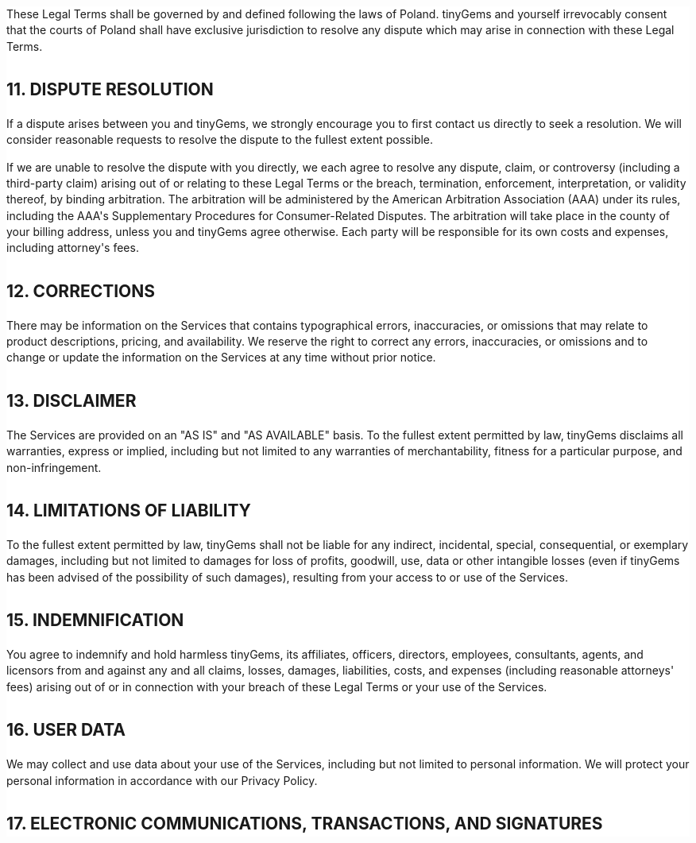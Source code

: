 These Legal Terms shall be governed by and defined following the laws of Poland. tinyGems and yourself irrevocably consent that the courts of Poland shall have exclusive jurisdiction to resolve any dispute which may arise in connection with these Legal Terms.

## 11. DISPUTE RESOLUTION

If a dispute arises between you and tinyGems, we strongly encourage you to first contact us directly to seek a resolution. We will consider reasonable requests to resolve the dispute to the fullest extent possible.

If we are unable to resolve the dispute with you directly, we each agree to resolve any dispute, claim, or controversy (including a third-party claim) arising out of or relating to these Legal Terms or the breach, termination, enforcement, interpretation, or validity thereof, by binding arbitration. The arbitration will be administered by the American Arbitration Association (AAA) under its rules, including the AAA's Supplementary Procedures for Consumer-Related Disputes. The arbitration will take place in the county of your billing address, unless you and tinyGems agree otherwise. Each party will be responsible for its own costs and expenses, including attorney's fees.

## 12. CORRECTIONS

There may be information on the Services that contains typographical errors, inaccuracies, or omissions that may relate to product descriptions, pricing, and availability. We reserve the right to correct any errors, inaccuracies, or omissions and to change or update the information on the Services at any time without prior notice.

## 13. DISCLAIMER

The Services are provided on an "AS IS" and "AS AVAILABLE" basis. To the fullest extent permitted by law, tinyGems disclaims all warranties, express or implied, including but not limited to any warranties of merchantability, fitness for a particular purpose, and non-infringement.

## 14. LIMITATIONS OF LIABILITY

To the fullest extent permitted by law, tinyGems shall not be liable for any indirect, incidental, special, consequential, or exemplary damages, including but not limited to damages for loss of profits, goodwill, use, data or other intangible losses (even if tinyGems has been advised of the possibility of such damages), resulting from your access to or use of the Services.

## 15. INDEMNIFICATION

You agree to indemnify and hold harmless tinyGems, its affiliates, officers, directors, employees, consultants, agents, and licensors from and against any and all claims, losses, damages, liabilities, costs, and expenses (including reasonable attorneys' fees) arising out of or in connection with your breach of these Legal Terms or your use of the Services.

## 16. USER DATA

We may collect and use data about your use of the Services, including but not limited to personal information. We will protect your personal information in accordance with our Privacy Policy.

## 17. ELECTRONIC COMMUNICATIONS, TRANSACTIONS, AND SIGNATURES
